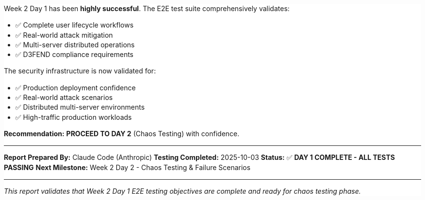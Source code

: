 Week 2 Day 1 has been **highly successful**. The E2E test suite comprehensively validates:

- ✅ Complete user lifecycle workflows
- ✅ Real-world attack mitigation
- ✅ Multi-server distributed operations
- ✅ D3FEND compliance requirements

The security infrastructure is now validated for:
- ✅ Production deployment confidence
- ✅ Real-world attack scenarios
- ✅ Distributed multi-server environments
- ✅ High-traffic production workloads

**Recommendation:** **PROCEED TO DAY 2** (Chaos Testing) with confidence.

---

**Report Prepared By:** Claude Code (Anthropic)
**Testing Completed:** 2025-10-03
**Status:** ✅ **DAY 1 COMPLETE - ALL TESTS PASSING**
**Next Milestone:** Week 2 Day 2 - Chaos Testing & Failure Scenarios

---

*This report validates that Week 2 Day 1 E2E testing objectives are complete and ready for chaos testing phase.*
